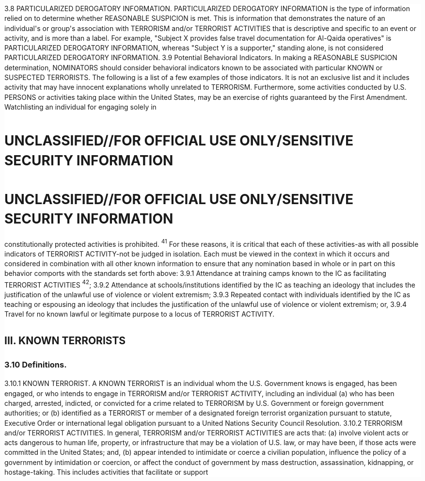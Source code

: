 3.8 PARTICULARIZED DEROGATORY INFORMATION. PARTICULARIZED DEROGATORY INFORMATION is the type of information relied on to determine whether REASONABLE SUSPICION is met. This is information that demonstrates the nature of an individual's or group's association with TERRORISM and/or TERRORIST ACTIVITIES that is descriptive and specific to an event or activity, and is more than a label. For example, "Subject X provides false travel documentation for Al-Qaida operatives" is PARTICULARIZED DEROGATORY INFORMATION, whereas "Subject Y is a supporter," standing alone, is not considered PARTICULARIZED DEROGATORY INFORMATION.
3.9 Potential Behavioral Indicators. In making a REASONABLE SUSPICION determination, NOMINATORS should consider behavioral indicators known to be associated with particular KNOWN or SUSPECTED TERRORISTS. The following is a list of a few examples of those indicators. It is not an exclusive list and it includes activity that may have innocent explanations wholly unrelated to TERRORISM. Furthermore, some activities conducted by U.S. PERSONS or activities taking place within the United States, may be an exercise of rights guaranteed by the First Amendment. Watchlisting an individual for engaging solely in

# UNCLASSIFIED//FOR OFFICIAL USE ONLY/SENSITIVE SECURITY INFORMATION
# UNCLASSIFIED//FOR OFFICIAL USE ONLY/SENSITIVE SECURITY INFORMATION 

constitutionally protected activities is prohibited. ${ }^{41}$ For these reasons, it is critical that each of these activities-as with all possible indicators of TERRORIST ACTIVITY-not be judged in isolation. Each must be viewed in the context in which it occurs and considered in combination with all other known information to ensure that any nomination based in whole or in part on this behavior comports with the standards set forth above:
3.9.1 Attendance at training camps known to the IC as facilitating TERRORIST ACTIVITIES ${ }^{42}$;
3.9.2 Attendance at schools/institutions identified by the IC as teaching an ideology that includes the justification of the unlawful use of violence or violent extremism;
3.9.3 Repeated contact with individuals identified by the IC as teaching or espousing an ideology that includes the justification of the unlawful use of violence or violent extremism; or,
3.9.4 Travel for no known lawful or legitimate purpose to a locus of TERRORIST ACTIVITY.

## III. KNOWN TERRORISTS

### 3.10 Definitions.

3.10.1 KNOWN TERRORIST. A KNOWN TERRORIST is an individual whom the U.S. Government knows is engaged, has been engaged, or who intends to engage in TERRORISM and/or TERRORIST ACTIVITY, including an individual (a) who has been charged, arrested, indicted, or convicted for a crime related to TERRORISM by U.S. Government or foreign government authorities; or (b) identified as a TERRORIST or member of a designated foreign terrorist organization pursuant to statute, Executive Order or international legal obligation pursuant to a United Nations Security Council Resolution.
3.10.2 TERRORISM and/or TERRORIST ACTIVITIES. In general, TERRORISM and/or TERRORIST ACTIVITIES are acts that: (a) involve violent acts or acts dangerous to human life, property, or infrastructure that may be a violation of U.S. law, or may have been, if those acts were committed in the United States; and, (b) appear intended to intimidate or coerce a civilian population, influence the policy of a government by intimidation or coercion, or affect the conduct of government by mass destruction, assassination, kidnapping, or hostage-taking. This includes activities that facilitate or support
